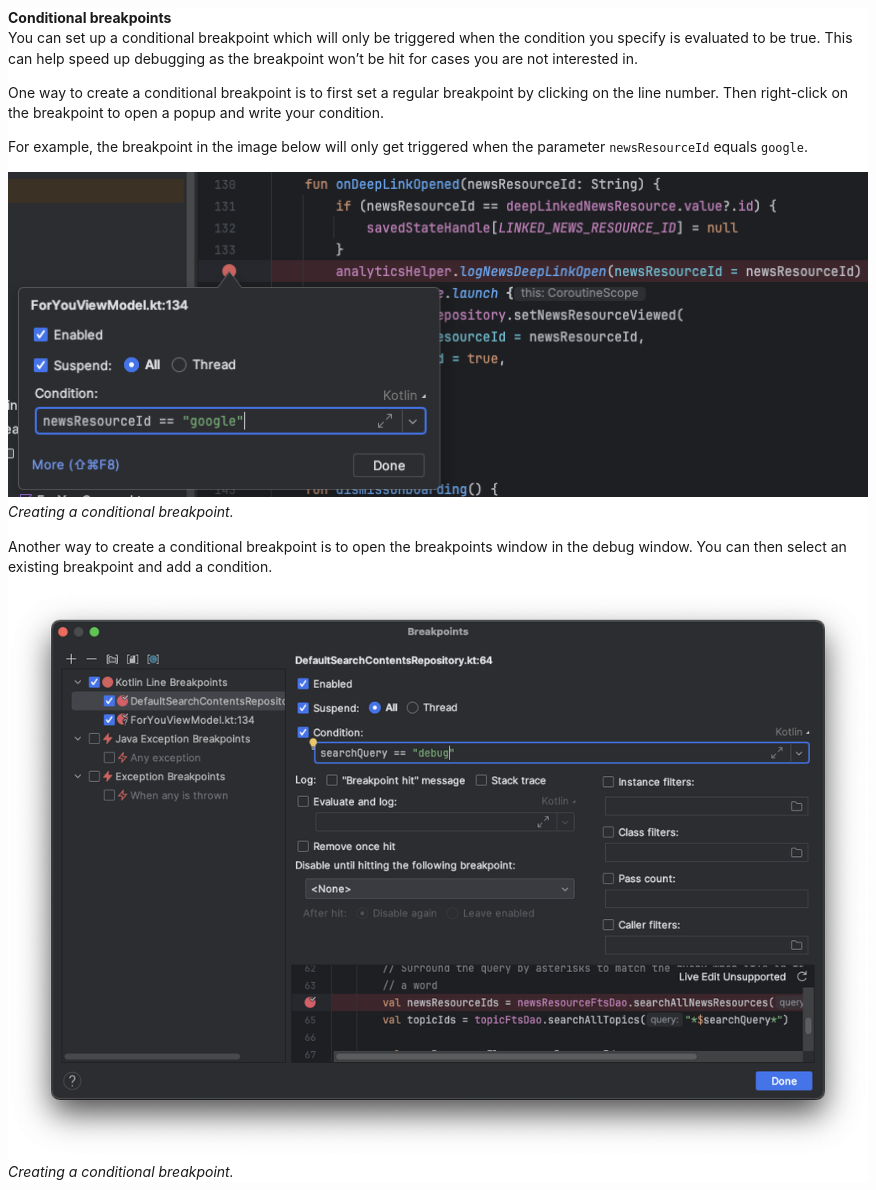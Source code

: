 **Conditional breakpoints**<br>You can set up a conditional breakpoint which will only be triggered when the condition you specify is evaluated to be true. This can help speed up debugging as the breakpoint won’t be hit for cases you are not interested in.

One way to create a conditional breakpoint is to first set a regular breakpoint by clicking on the line number. Then right-click on the breakpoint to open a popup and write your condition.

For example, the breakpoint in the image below will only get triggered when the parameter  `newsResourceId`  equals  `google`.

![Creating a conditional breakpoint.](/assets/img/posts/android-studio/usage-tips/debug_conditional_breakpoint.png)
_Creating a conditional breakpoint._

Another way to create a conditional breakpoint is to open the breakpoints window in the debug window. You can then select an existing breakpoint and add a condition.


![Creating a conditional breakpoint.](/assets/img/posts/android-studio/usage-tips/debug_conditional_breakpoint2.png)
_Creating a conditional breakpoint._
